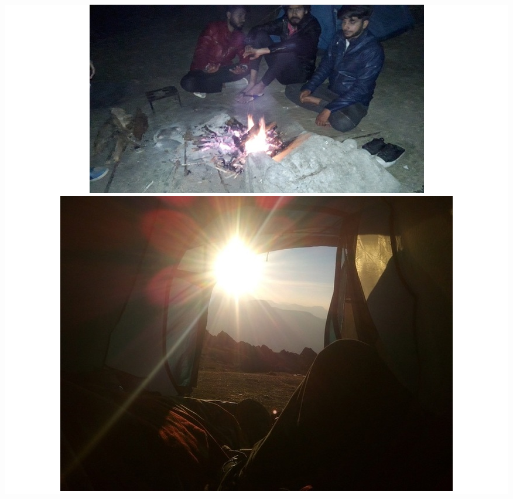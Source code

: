 <center><img src="/content/images/2016/12/triund8.jpg"></center>

<center><img src="/content/images/2016/12/triund9.jpg"></center>
